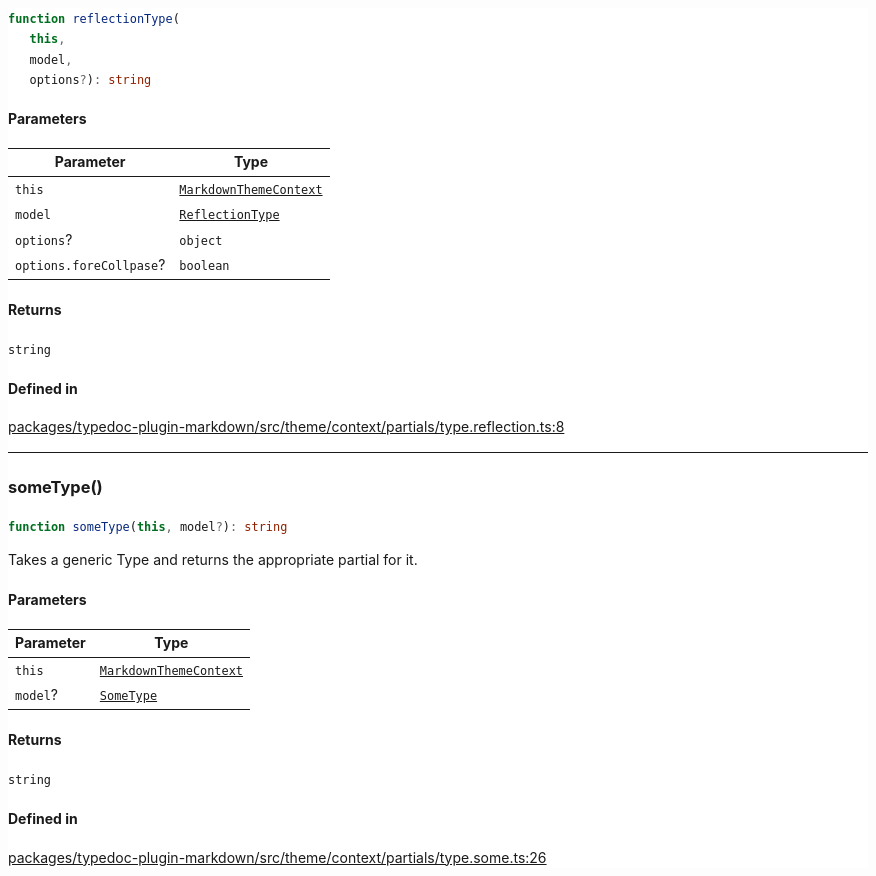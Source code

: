 ```ts
function reflectionType(
   this, 
   model, 
   options?): string
```

#### Parameters

| Parameter               | Type                                                                           |
| ----------------------- | ------------------------------------------------------------------------------ |
| `this`                  | [`MarkdownThemeContext`](../../../../classes/MarkdownThemeContext.md)          |
| `model`                 | [`ReflectionType`](https://typedoc.org/api/classes/Models.ReflectionType.html) |
| `options`?              | `object`                                                                       |
| `options.foreCollpase`? | `boolean`                                                                      |

#### Returns

`string`

#### Defined in

[packages/typedoc-plugin-markdown/src/theme/context/partials/type.reflection.ts:8](https://github.com/typedoc2md/typedoc-plugin-markdown/blob/a350891d3362a78bb12907d480645f9c5cefd0d6/packages/typedoc-plugin-markdown/src/theme/context/partials/type.reflection.ts#L8)

***

### someType()

```ts
function someType(this, model?): string
```

Takes a generic Type and returns the appropriate partial for it.

#### Parameters

| Parameter | Type                                                                  |
| --------- | --------------------------------------------------------------------- |
| `this`    | [`MarkdownThemeContext`](../../../../classes/MarkdownThemeContext.md) |
| `model`?  | [`SomeType`](https://typedoc.org/api/classes/Models.SomeType.html)    |

#### Returns

`string`

#### Defined in

[packages/typedoc-plugin-markdown/src/theme/context/partials/type.some.ts:26](https://github.com/typedoc2md/typedoc-plugin-markdown/blob/a350891d3362a78bb12907d480645f9c5cefd0d6/packages/typedoc-plugin-markdown/src/theme/context/partials/type.some.ts#L26)
